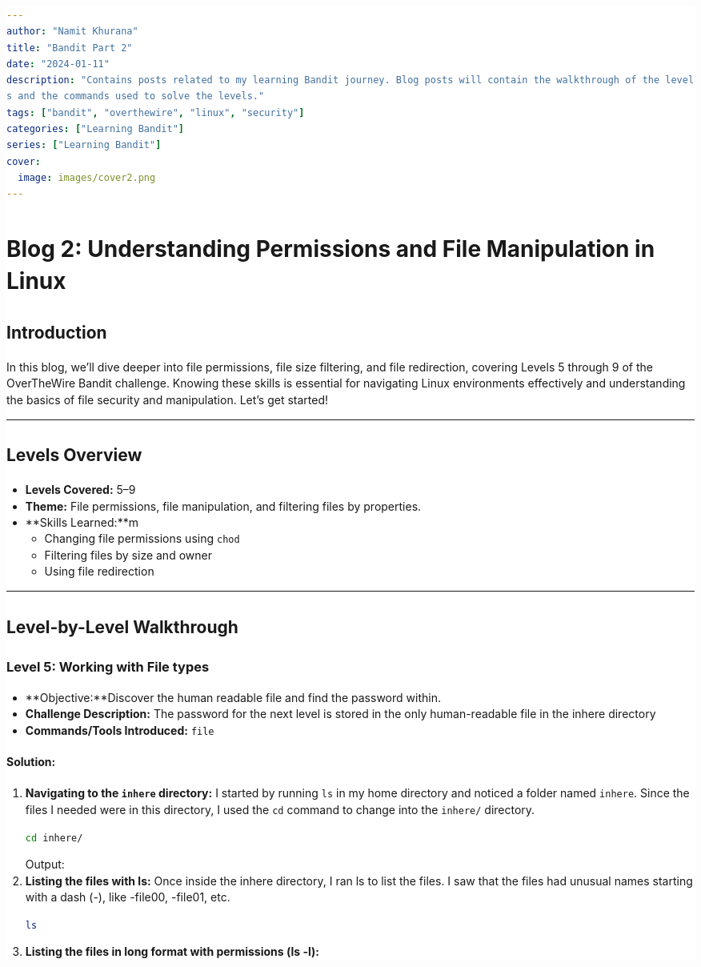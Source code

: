 ```yaml
---
author: "Namit Khurana"
title: "Bandit Part 2"
date: "2024-01-11"
description: "Contains posts related to my learning Bandit journey. Blog posts will contain the walkthrough of the levels and the commands used to solve the levels."
tags: ["bandit", "overthewire", "linux", "security"]
categories: ["Learning Bandit"]
series: ["Learning Bandit"]
cover:
  image: images/cover2.png
---
```


# Blog 2: Understanding Permissions and File Manipulation in Linux

## Introduction

In this blog, we’ll dive deeper into file permissions, file size filtering, and file redirection, covering Levels 5 through 9 of the OverTheWire Bandit challenge. Knowing these skills is essential for navigating Linux environments effectively and understanding the basics of file security and manipulation. Let’s get started!

---

## Levels Overview

- **Levels Covered:** 5–9
- **Theme:** File permissions, file manipulation, and filtering files by properties.
- **Skills Learned:**m
  - Changing file permissions using `chod`
  - Filtering files by size and owner
  - Using file redirection

---

## Level-by-Level Walkthrough

### Level 5: Working with File types

- **Objective:**Discover the human readable file and find the password within.
- **Challenge Description:** The password for the next level is stored in the only human-readable file in the inhere directory
- **Commands/Tools Introduced:** `file`

#### Solution:

1. **Navigating to the `inhere` directory:**
   I started by running `ls` in my home directory and noticed a folder named `inhere`. Since the files I needed were in this directory, I used the `cd` command to change into the `inhere/` directory.
   ```bash
   cd inhere/
   ```
   Output:
2. **Listing the files with ls:**
   Once inside the inhere directory, I ran ls to list the files. I saw that the files had unusual names starting with a dash (-), like -file00, -file01, etc.
   ```bash
   ls
   ```
3. **Listing the files in long format with permissions (ls -l):**